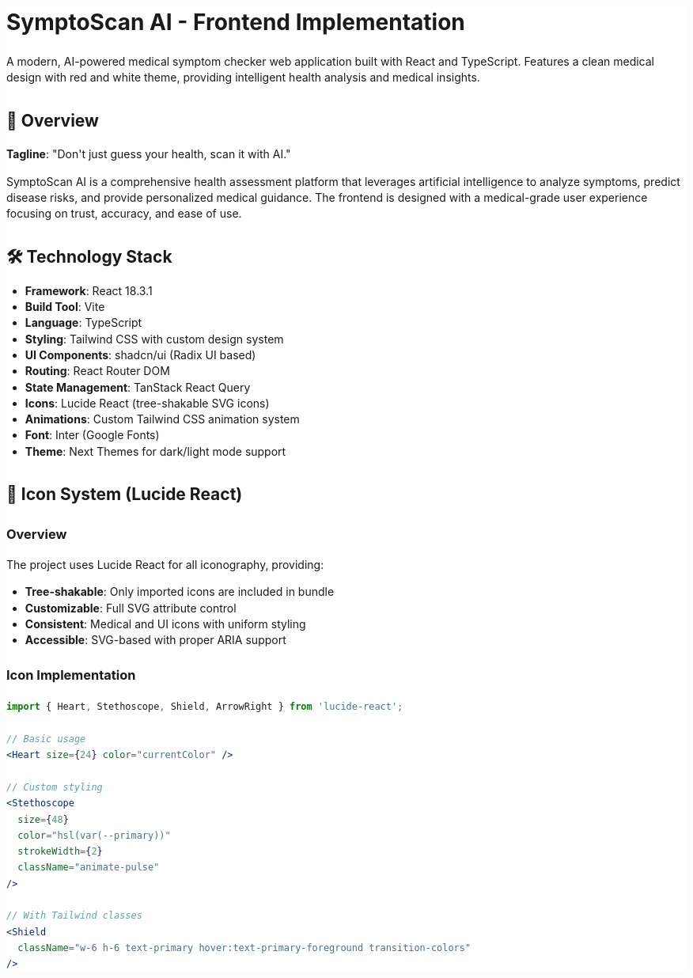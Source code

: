 # SymptoScan AI - Frontend Implementation

A modern, AI-powered medical symptom checker web application built with React and TypeScript. Features a clean medical design with red and white theme, providing intelligent health analysis and medical insights.

## 🚀 Overview

**Tagline**: "Don't just guess your health, scan it with AI."

SymptoScan AI is a comprehensive health assessment platform that leverages artificial intelligence to analyze symptoms, predict disease risks, and provide personalized medical guidance. The frontend is designed with a medical-grade user experience focusing on trust, accuracy, and ease of use.

## 🛠 Technology Stack

- **Framework**: React 18.3.1
- **Build Tool**: Vite
- **Language**: TypeScript
- **Styling**: Tailwind CSS with custom design system
- **UI Components**: shadcn/ui (Radix UI based)
- **Routing**: React Router DOM
- **State Management**: TanStack React Query
- **Icons**: Lucide React (tree-shakable SVG icons)
- **Animations**: Custom Tailwind CSS animation system
- **Font**: Inter (Google Fonts)
- **Theme**: Next Themes for dark/light mode support

## 🎯 Icon System (Lucide React)

### Overview
The project uses Lucide React for all iconography, providing:
- **Tree-shakable**: Only imported icons are included in bundle
- **Customizable**: Full SVG attribute control
- **Consistent**: Medical and UI icons with uniform styling
- **Accessible**: SVG-based with proper ARIA support

### Icon Implementation
```jsx
import { Heart, Stethoscope, Shield, ArrowRight } from 'lucide-react';

// Basic usage
<Heart size={24} color="currentColor" />

// Custom styling
<Stethoscope 
  size={48} 
  color="hsl(var(--primary))" 
  strokeWidth={2}
  className="animate-pulse"
/>

// With Tailwind classes
<Shield 
  className="w-6 h-6 text-primary hover:text-primary-foreground transition-colors"
/>
```
